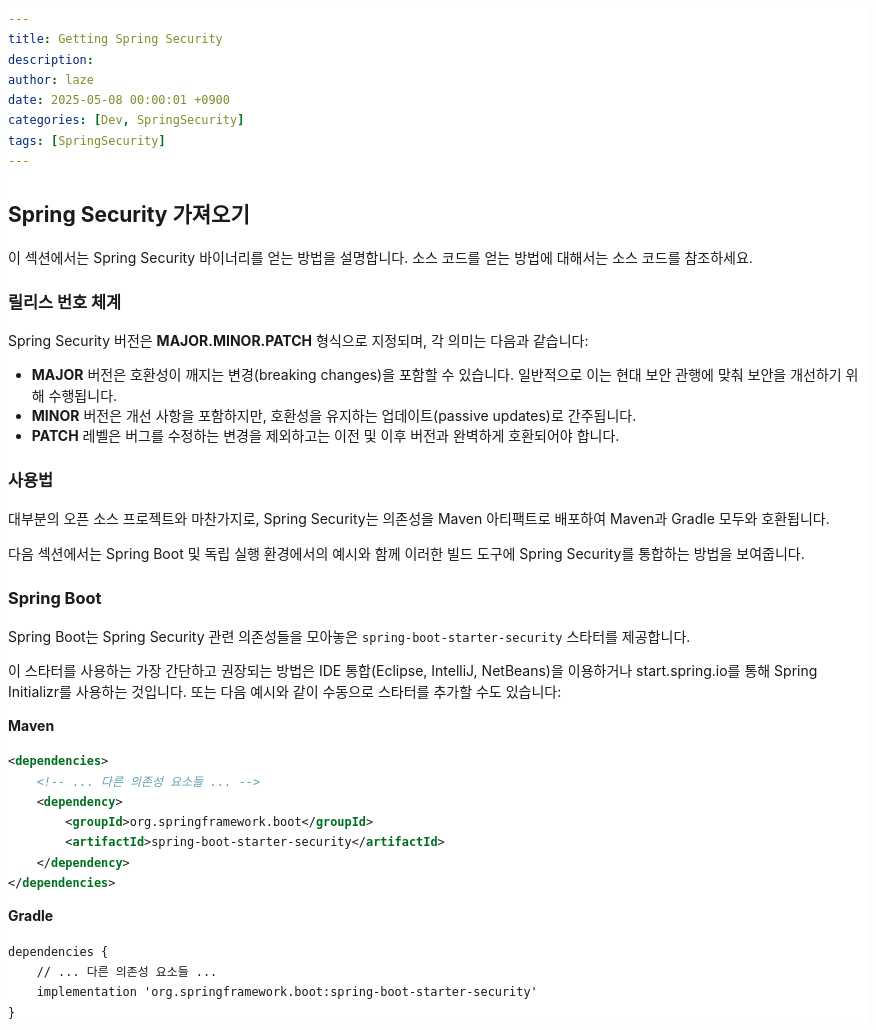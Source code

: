 ```yaml
---
title: Getting Spring Security
description: 
author: laze
date: 2025-05-08 00:00:01 +0900
categories: [Dev, SpringSecurity]
tags: [SpringSecurity]
---
```

## Spring Security 가져오기

이 섹션에서는 Spring Security 바이너리를 얻는 방법을 설명합니다. 소스 코드를 얻는 방법에 대해서는 소스 코드를 참조하세요.

### 릴리스 번호 체계

Spring Security 버전은 **MAJOR.MINOR.PATCH** 형식으로 지정되며, 각 의미는 다음과 같습니다:

- **MAJOR** 버전은 호환성이 깨지는 변경(breaking changes)을 포함할 수 있습니다. 일반적으로 이는 현대 보안 관행에 맞춰 보안을 개선하기 위해 수행됩니다.
- **MINOR** 버전은 개선 사항을 포함하지만, 호환성을 유지하는 업데이트(passive updates)로 간주됩니다.
- **PATCH** 레벨은 버그를 수정하는 변경을 제외하고는 이전 및 이후 버전과 완벽하게 호환되어야 합니다.

### 사용법

대부분의 오픈 소스 프로젝트와 마찬가지로, Spring Security는 의존성을 Maven 아티팩트로 배포하여 Maven과 Gradle 모두와 호환됩니다.

다음 섹션에서는 Spring Boot 및 독립 실행 환경에서의 예시와 함께 이러한 빌드 도구에 Spring Security를 통합하는 방법을 보여줍니다.

### Spring Boot

Spring Boot는 Spring Security 관련 의존성들을 모아놓은 `spring-boot-starter-security` 스타터를 제공합니다.

이 스타터를 사용하는 가장 간단하고 권장되는 방법은 IDE 통합(Eclipse, IntelliJ, NetBeans)을 이용하거나 start.spring.io를 통해 Spring Initializr를 사용하는 것입니다. 또는 다음 예시와 같이 수동으로 스타터를 추가할 수도 있습니다:

**Maven**

```xml
<dependencies>
	<!-- ... 다른 의존성 요소들 ... -->
	<dependency>
		<groupId>org.springframework.boot</groupId>
		<artifactId>spring-boot-starter-security</artifactId>
	</dependency>
</dependencies>
```

**Gradle**

```
dependencies {
	// ... 다른 의존성 요소들 ...
	implementation 'org.springframework.boot:spring-boot-starter-security'
}
```

